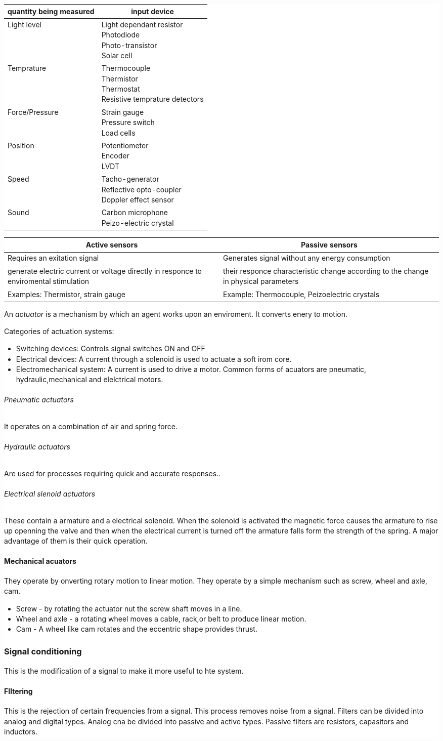 
| quantity being measured | input device                                                               |
| ----------------------- | -------------------------------------------------------------------------- |
| Light level             | Light dependant resistor<br>Photodiode<br>Photo-transistor<br>Solar cell   |
| Temprature              | Thermocouple<br>Thermistor<br>Thermostat<br>Resistive temprature detectors |
| Force/Pressure          | Strain gauge<br>Pressure switch<br>Load cells                              |
| Position                | Potentiometer<br>Encoder<br>LVDT                                           |
| Speed                   | Tacho-generator<br>Reflective opto-coupler<br>Doppler effect sensor        |
| Sound                   | Carbon microphone<br>Peizo-electric crystal                                |

| Active sensors                                                                        | Passive sensors                                                                     |
| ------------------------------------------------------------------------------------- | ----------------------------------------------------------------------------------- |
| Requires an exitation signal                                                          | Generates signal without any energy consumption                                     |
| generate electric current or voltage directly in responce to enviromental stimulation | their responce characteristic change according to the change in physical parameters |
| Examples: Thermistor, strain gauge                                                    | Example: Thermocouple, Peizoelectric crystals                                       |

An *actuator* is a mechanism by which an agent works upon an enviroment. It converts enery to motion.

Categories of actuation systems:
- Switching devices: Controls signal switches ON and OFF 
- Electrical devices: A current through a solenoid is used to actuate a soft irom core.
- Electromechanical system: A current is used to drive a motor.
Common forms of acuators are pneumatic, hydraulic,mechanical and elelctrical motors.

###### Pneumatic actuators
It operates on a combination of air and spring force.
###### Hydraulic actuators
Are used for processes requiring quick and accurate responses..

###### Electrical slenoid actuators
These contain a armature and a electrical solenoid. When the solenoid is activated the magnetic force causes the armature to rise up openning the valve and then when the electrical current is turned off the armature falls form the strength of the spring. 
A major advantage of them is their quick operation.


#### Mechanical acuators
They operate by onverting rotary motion to linear motion.
They operate by a simple mechanism such as screw, wheel and axle, cam.
- Screw - by rotating the actuator nut the screw shaft moves in a line.
- Wheel and axle - a rotating wheel moves a cable, rack,or belt to produce linear motion.
- Cam - A wheel like cam rotates and the eccentric shape provides thrust.

### Signal conditioning
This is the modification of a signal to make it more useful to hte system.
#### FIltering
This is the rejection of certain frequencies from a signal. This process removes noise from a signal.
Filters can be divided into analog and digital types.
Analog cna be divided into passive and active types. Passive filters are resistors, capasitors and inductors.
